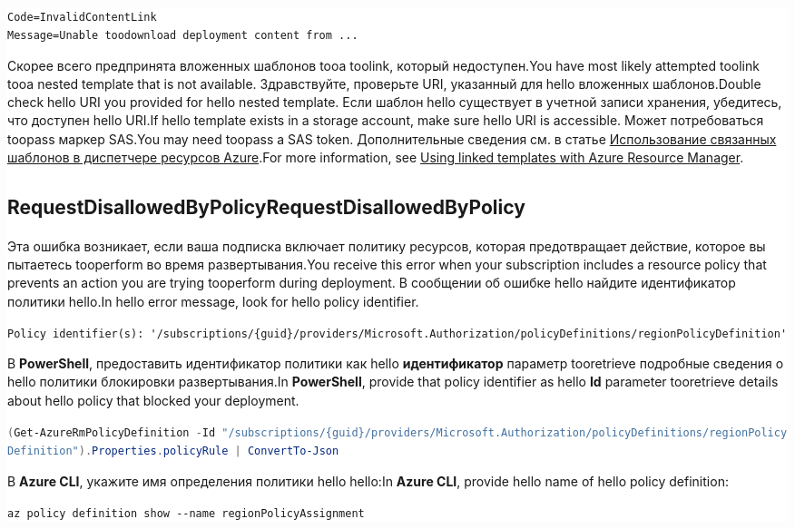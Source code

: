 ```
Code=InvalidContentLink
Message=Unable toodownload deployment content from ...
```

<span data-ttu-id="a5a6e-270">Скорее всего предпринята вложенных шаблонов tooa toolink, который недоступен.</span><span class="sxs-lookup"><span data-stu-id="a5a6e-270">You have most likely attempted toolink tooa nested template that is not available.</span></span> <span data-ttu-id="a5a6e-271">Здравствуйте, проверьте URI, указанный для hello вложенных шаблонов.</span><span class="sxs-lookup"><span data-stu-id="a5a6e-271">Double check hello URI you provided for hello nested template.</span></span> <span data-ttu-id="a5a6e-272">Если шаблон hello существует в учетной записи хранения, убедитесь, что доступен hello URI.</span><span class="sxs-lookup"><span data-stu-id="a5a6e-272">If hello template exists in a storage account, make sure hello URI is accessible.</span></span> <span data-ttu-id="a5a6e-273">Может потребоваться toopass маркер SAS.</span><span class="sxs-lookup"><span data-stu-id="a5a6e-273">You may need toopass a SAS token.</span></span> <span data-ttu-id="a5a6e-274">Дополнительные сведения см. в статье [Использование связанных шаблонов в диспетчере ресурсов Azure](resource-group-linked-templates.md).</span><span class="sxs-lookup"><span data-stu-id="a5a6e-274">For more information, see [Using linked templates with Azure Resource Manager](resource-group-linked-templates.md).</span></span>

## <a name="requestdisallowedbypolicy"></a><span data-ttu-id="a5a6e-275">RequestDisallowedByPolicy</span><span class="sxs-lookup"><span data-stu-id="a5a6e-275">RequestDisallowedByPolicy</span></span>
<span data-ttu-id="a5a6e-276">Эта ошибка возникает, если ваша подписка включает политику ресурсов, которая предотвращает действие, которое вы пытаетесь tooperform во время развертывания.</span><span class="sxs-lookup"><span data-stu-id="a5a6e-276">You receive this error when your subscription includes a resource policy that prevents an action you are trying tooperform during deployment.</span></span> <span data-ttu-id="a5a6e-277">В сообщении об ошибке hello найдите идентификатор политики hello.</span><span class="sxs-lookup"><span data-stu-id="a5a6e-277">In hello error message, look for hello policy identifier.</span></span>

```
Policy identifier(s): '/subscriptions/{guid}/providers/Microsoft.Authorization/policyDefinitions/regionPolicyDefinition'
```

<span data-ttu-id="a5a6e-278">В **PowerShell**, предоставить идентификатор политики как hello **идентификатор** параметр tooretrieve подробные сведения о hello политики блокировки развертывания.</span><span class="sxs-lookup"><span data-stu-id="a5a6e-278">In **PowerShell**, provide that policy identifier as hello **Id** parameter tooretrieve details about hello policy that blocked your deployment.</span></span>

```powershell
(Get-AzureRmPolicyDefinition -Id "/subscriptions/{guid}/providers/Microsoft.Authorization/policyDefinitions/regionPolicyDefinition").Properties.policyRule | ConvertTo-Json
```

<span data-ttu-id="a5a6e-279">В **Azure CLI**, укажите имя определения политики hello hello:</span><span class="sxs-lookup"><span data-stu-id="a5a6e-279">In **Azure CLI**, provide hello name of hello policy definition:</span></span>

```azurecli
az policy definition show --name regionPolicyAssignment
```
